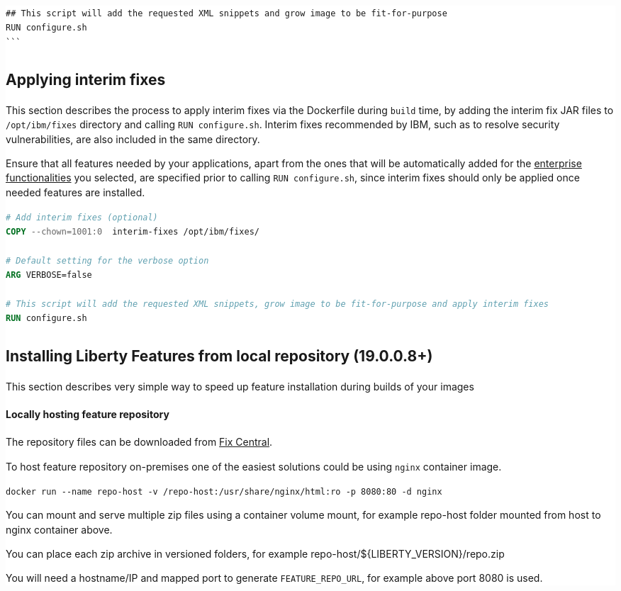     ## This script will add the requested XML snippets and grow image to be fit-for-purpose
    RUN configure.sh
    ```

## Applying interim fixes

This section describes the process to apply interim fixes via the Dockerfile during `build` time, by adding the interim fix JAR files to `/opt/ibm/fixes` directory and calling `RUN configure.sh`. Interim fixes recommended by IBM, such as to resolve security vulnerabilities, are also included in the same directory.

Ensure that all features needed by your applications, apart from the ones that will be automatically added for the [enterprise functionalities](#optional-enterprise-functionality) you selected, are specified prior to calling `RUN configure.sh`, since interim fixes should only be applied once needed features are installed.

```dockerfile
# Add interim fixes (optional)
COPY --chown=1001:0  interim-fixes /opt/ibm/fixes/

# Default setting for the verbose option
ARG VERBOSE=false

# This script will add the requested XML snippets, grow image to be fit-for-purpose and apply interim fixes
RUN configure.sh
```

## Installing Liberty Features from local repository (19.0.0.8+)

This section describes very simple way to speed up feature installation during builds of your images

#### Locally hosting feature repository

The repository files can be downloaded from [Fix Central](https://www-945.ibm.com/support/fixcentral).


To host feature repository on-premises one of the easiest solutions could be using `nginx` container image.

`docker run --name repo-host -v /repo-host:/usr/share/nginx/html:ro -p 8080:80 -d nginx`

You can mount and serve multiple zip files using a container volume mount, for example repo-host folder mounted from host to nginx container above.

You can place each zip archive in versioned folders, for example repo-host/${LIBERTY_VERSION}/repo.zip

You will need a hostname/IP and mapped port to generate `FEATURE_REPO_URL`, for example above port 8080 is used.
